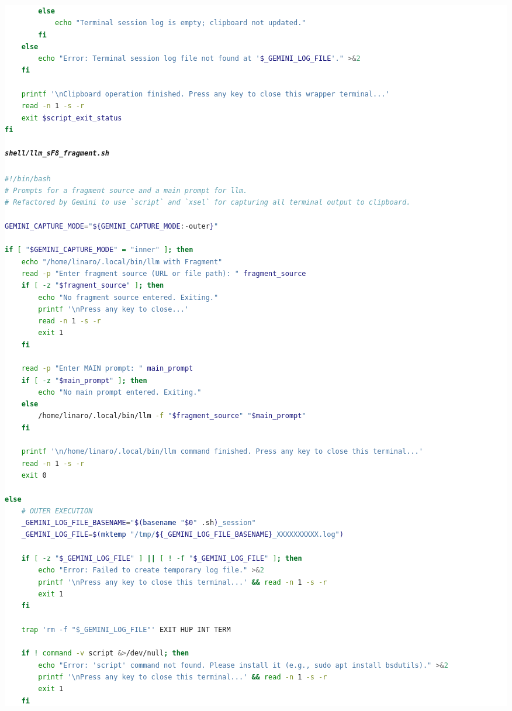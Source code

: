 ```bash
        else
            echo "Terminal session log is empty; clipboard not updated."
        fi
    else
        echo "Error: Terminal session log file not found at '$_GEMINI_LOG_FILE'." >&2
    fi

    printf '\nClipboard operation finished. Press any key to close this wrapper terminal...'
    read -n 1 -s -r
    exit $script_exit_status
fi
```

##### `shell/llm_sF8_fragment.sh`
```bash
#!/bin/bash
# Prompts for a fragment source and a main prompt for llm.
# Refactored by Gemini to use `script` and `xsel` for capturing all terminal output to clipboard.

GEMINI_CAPTURE_MODE="${GEMINI_CAPTURE_MODE:-outer}"

if [ "$GEMINI_CAPTURE_MODE" = "inner" ]; then
    echo "/home/linaro/.local/bin/llm with Fragment"
    read -p "Enter fragment source (URL or file path): " fragment_source
    if [ -z "$fragment_source" ]; then
        echo "No fragment source entered. Exiting."
        printf '\nPress any key to close...'
        read -n 1 -s -r
        exit 1
    fi
    
    read -p "Enter MAIN prompt: " main_prompt
    if [ -z "$main_prompt" ]; then
        echo "No main prompt entered. Exiting."
    else
        /home/linaro/.local/bin/llm -f "$fragment_source" "$main_prompt"
    fi
    
    printf '\n/home/linaro/.local/bin/llm command finished. Press any key to close this terminal...'
    read -n 1 -s -r
    exit 0

else
    # OUTER EXECUTION
    _GEMINI_LOG_FILE_BASENAME="$(basename "$0" .sh)_session"
    _GEMINI_LOG_FILE=$(mktemp "/tmp/${_GEMINI_LOG_FILE_BASENAME}_XXXXXXXXXX.log")
    
    if [ -z "$_GEMINI_LOG_FILE" ] || [ ! -f "$_GEMINI_LOG_FILE" ]; then
        echo "Error: Failed to create temporary log file." >&2
        printf '\nPress any key to close this terminal...' && read -n 1 -s -r
        exit 1
    fi
    
    trap 'rm -f "$_GEMINI_LOG_FILE"' EXIT HUP INT TERM
    
    if ! command -v script &>/dev/null; then
        echo "Error: 'script' command not found. Please install it (e.g., sudo apt install bsdutils)." >&2
        printf '\nPress any key to close this terminal...' && read -n 1 -s -r
        exit 1
    fi

```